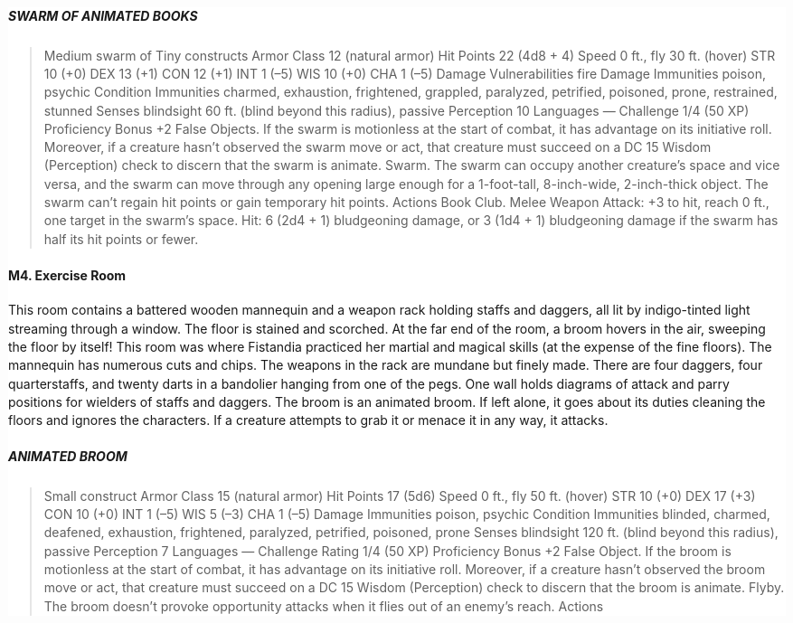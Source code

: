##### SWARM OF ANIMATED BOOKS

> Medium swarm of Tiny constructs
> Armor Class 12 (natural armor)
> Hit Points 22 (4d8 + 4)
> Speed 0 ft., fly 30 ft. (hover)
> STR 10 (+0)
> DEX 13 (+1)
> CON 12 (+1)
> INT 1 (–5)
> WIS 10 (+0)
> CHA 1 (–5)
> Damage Vulnerabilities fire
> Damage Immunities poison, psychic
> Condition Immunities charmed, exhaustion, frightened, grappled, paralyzed, petrified, poisoned, prone, restrained, stunned
> Senses blindsight 60 ft. (blind beyond this radius), passive Perception 10
> Languages —
> Challenge 1/4 (50 XP) Proficiency Bonus +2
> False Objects. If the swarm is motionless at the start of combat, it has advantage on its initiative roll. Moreover, if a creature hasn’t observed the swarm move or act, that creature must succeed on a DC 15 Wisdom (Perception) check to discern that the swarm is animate.
> Swarm. The swarm can occupy another creature’s space and vice versa, and the swarm can move through any opening large enough for a 1-foot-tall, 8-inch-wide, 2-inch-thick object. The swarm can’t regain hit points or gain temporary hit points.
> Actions
> Book Club. Melee Weapon Attack: +3 to hit, reach 0 ft., one target in the swarm’s space. Hit: 6 (2d4 + 1) bludgeoning damage, or 3 (1d4 + 1) bludgeoning damage if the swarm has half its hit points or fewer.

#### M4. Exercise Room

This room contains a battered wooden mannequin and a weapon rack holding staffs and daggers, all lit by indigo-tinted light streaming through a window. The floor is stained and scorched. At the far end of the room, a broom hovers in the air, sweeping the floor by itself!
This room was where Fistandia practiced her martial and magical skills (at the expense of the fine floors). The mannequin has numerous cuts and chips. The weapons in the rack are mundane but finely made. There are four daggers, four quarterstaffs, and twenty darts in a bandolier hanging from one of the pegs. One wall holds diagrams of attack and parry positions for wielders of staffs and daggers.
The broom is an animated broom. If left alone, it goes about its duties cleaning the floors and ignores the characters. If a creature attempts to grab it or menace it in any way, it attacks.

##### ANIMATED BROOM

> Small construct
> Armor Class 15 (natural armor)
> Hit Points 17 (5d6)
> Speed 0 ft., fly 50 ft. (hover)
> STR 10 (+0)
> DEX 17 (+3)
> CON 10 (+0)
> INT 1 (–5)
> WIS 5 (–3)
> CHA 1 (–5)
> Damage Immunities poison, psychic
> Condition Immunities blinded, charmed, deafened, exhaustion, frightened, paralyzed, petrified, poisoned, prone
> Senses blindsight 120 ft. (blind beyond this radius), passive Perception 7
> Languages —
> Challenge Rating 1/4 (50 XP) Proficiency Bonus +2
> False Object. If the broom is motionless at the start of combat, it has advantage on its initiative roll. Moreover, if a creature hasn’t observed the broom move or act, that creature must succeed on a DC 15 Wisdom (Perception) check to discern that the broom is animate.
> Flyby. The broom doesn’t provoke opportunity attacks when it flies out of an enemy’s reach.
> Actions